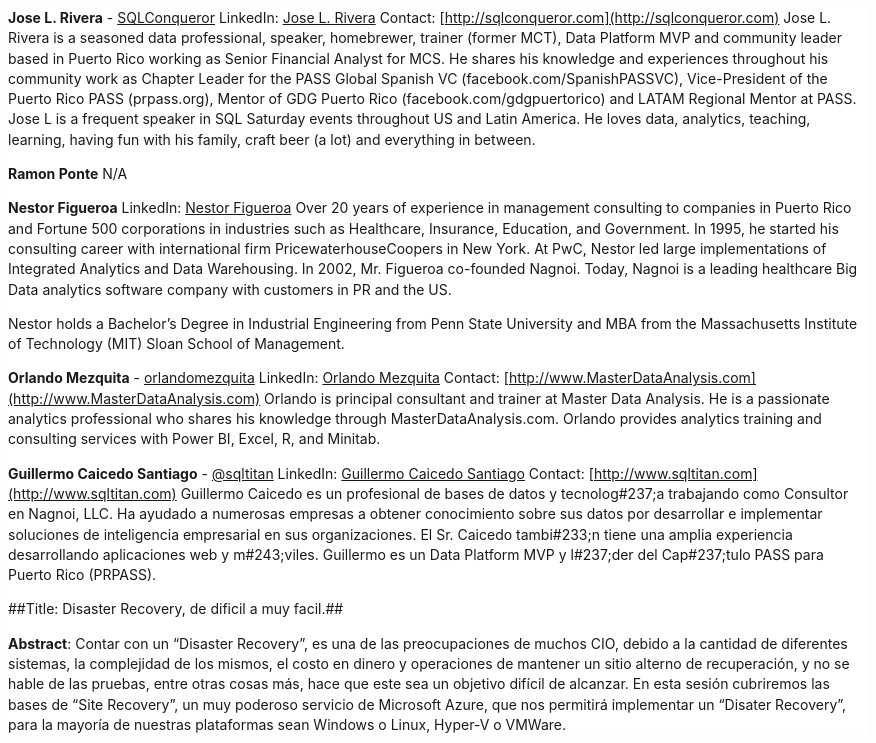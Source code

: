 **Jose L. Rivera**  - [SQLConqueror](https://www.twitter.com/SQLConqueror)
LinkedIn: [Jose L. Rivera](http://www.linkedin.com/profile/view?id=189422534)
Contact: [http://sqlconqueror.com](http://sqlconqueror.com)
Jose L. Rivera is a seasoned data professional, speaker, homebrewer, trainer (former MCT), Data Platform MVP and community leader based in Puerto Rico working as Senior Financial Analyst for MCS. He shares his knowledge and experiences throughout his community work as Chapter Leader for the PASS Global Spanish VC (facebook.com/SpanishPASSVC), Vice-President of the Puerto Rico PASS (prpass.org), Mentor of GDG Puerto Rico (facebook.com/gdgpuertorico) and LATAM Regional Mentor at PASS. Jose L is a frequent speaker in SQL Saturday events throughout US and Latin America. He loves data, analytics, teaching, learning, having fun with his family, craft beer (a lot) and everything in between.
 
**Ramon Ponte** 
N/A
 
**Nestor Figueroa** 
LinkedIn: [Nestor Figueroa](https://www.linkedin.com/in/nestor-figueroa-326a33/)
Over 20 years of experience in management consulting to companies in Puerto Rico and Fortune 500 corporations in industries such as Healthcare, Insurance, Education, and Government. In 1995, he started his consulting career with international firm PricewaterhouseCoopers in New York. At PwC, Nestor led large implementations of Integrated Analytics and Data Warehousing. In 2002, Mr. Figueroa co-founded Nagnoi. Today, Nagnoi is a leading healthcare Big Data analytics software company with customers in PR and the US. 

Nestor holds a Bachelor’s Degree in Industrial Engineering from Penn State University and MBA from the Massachusetts Institute of Technology (MIT) Sloan School of Management.
 
**Orlando Mezquita**  - [orlandomezquita](https://www.twitter.com/orlandomezquita)
LinkedIn: [Orlando Mezquita](https://www.linkedin.com/in/orlandomezquita/)
Contact: [http://www.MasterDataAnalysis.com](http://www.MasterDataAnalysis.com)
Orlando is principal consultant and trainer at Master Data Analysis. He is a passionate analytics professional who shares his knowledge through MasterDataAnalysis.com. Orlando provides analytics training and consulting services with Power BI, Excel, R, and Minitab.
 
**Guillermo Caicedo Santiago**  - [@sqltitan](https://www.twitter.com/@sqltitan)
LinkedIn: [Guillermo Caicedo Santiago](http://www.linkedin.com/in/gcaicedo/)
Contact: [http://www.sqltitan.com](http://www.sqltitan.com)
Guillermo Caicedo es un profesional de bases de datos y tecnolog#237;a trabajando como Consultor en Nagnoi, LLC. Ha ayudado a numerosas empresas a obtener conocimiento sobre sus datos por desarrollar e implementar soluciones de inteligencia empresarial en sus organizaciones. El Sr. Caicedo tambi#233;n tiene una amplia experiencia desarrollando aplicaciones web y m#243;viles. Guillermo es un Data Platform MVP y l#237;der del Cap#237;tulo PASS para Puerto Rico (PRPASS).
 
 
 
 
##Title: Disaster Recovery, de dificil a muy facil.##
 
**Abstract**:
Contar con un “Disaster Recovery”, es una de las preocupaciones de muchos CIO, debido a la cantidad de diferentes sistemas, la complejidad de los mismos, el costo en dinero y operaciones de mantener un sitio alterno de recuperación, y no se hable de las pruebas, entre otras cosas más, hace que este sea un objetivo difícil de alcanzar.
En esta sesión cubriremos las bases de “Site Recovery”, un muy poderoso servicio de Microsoft Azure, que nos permitirá implementar un “Disater Recovery”, para la mayoría de nuestras plataformas sean Windows o Linux, Hyper-V o VMWare.
 
